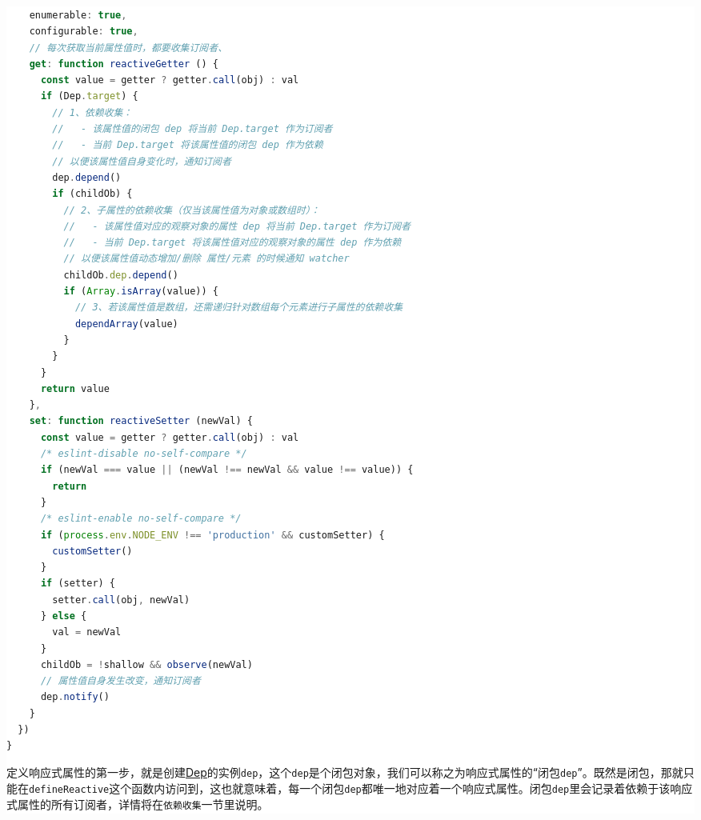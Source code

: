 ```js
    enumerable: true,
    configurable: true,
    // 每次获取当前属性值时，都要收集订阅者、
    get: function reactiveGetter () {
      const value = getter ? getter.call(obj) : val
      if (Dep.target) {
        // 1、依赖收集：
        //   - 该属性值的闭包 dep 将当前 Dep.target 作为订阅者
        //   - 当前 Dep.target 将该属性值的闭包 dep 作为依赖
        // 以便该属性值自身变化时，通知订阅者
        dep.depend()
        if (childOb) {
          // 2、子属性的依赖收集（仅当该属性值为对象或数组时）：
          //   - 该属性值对应的观察对象的属性 dep 将当前 Dep.target 作为订阅者
          //   - 当前 Dep.target 将该属性值对应的观察对象的属性 dep 作为依赖
          // 以便该属性值动态增加/删除 属性/元素 的时候通知 watcher
          childOb.dep.depend()
          if (Array.isArray(value)) {
            // 3、若该属性值是数组，还需递归针对数组每个元素进行子属性的依赖收集
            dependArray(value)
          }
        }
      }
      return value
    },
    set: function reactiveSetter (newVal) {
      const value = getter ? getter.call(obj) : val
      /* eslint-disable no-self-compare */
      if (newVal === value || (newVal !== newVal && value !== value)) {
        return
      }
      /* eslint-enable no-self-compare */
      if (process.env.NODE_ENV !== 'production' && customSetter) {
        customSetter()
      }
      if (setter) {
        setter.call(obj, newVal)
      } else {
        val = newVal
      }
      childOb = !shallow && observe(newVal)
      // 属性值自身发生改变，通知订阅者
      dep.notify()
    }
  })
}
```

定义响应式属性的第一步，就是创建[Dep](/vue/source-study/observer/dep.html)的实例`dep`，这个`dep`是个闭包对象，我们可以称之为响应式属性的“闭包`dep`”。既然是闭包，那就只能在`defineReactive`这个函数内访问到，这也就意味着，每一个闭包`dep`都唯一地对应着一个响应式属性。闭包`dep`里会记录着依赖于该响应式属性的所有订阅者，详情将在`依赖收集`一节里说明。
